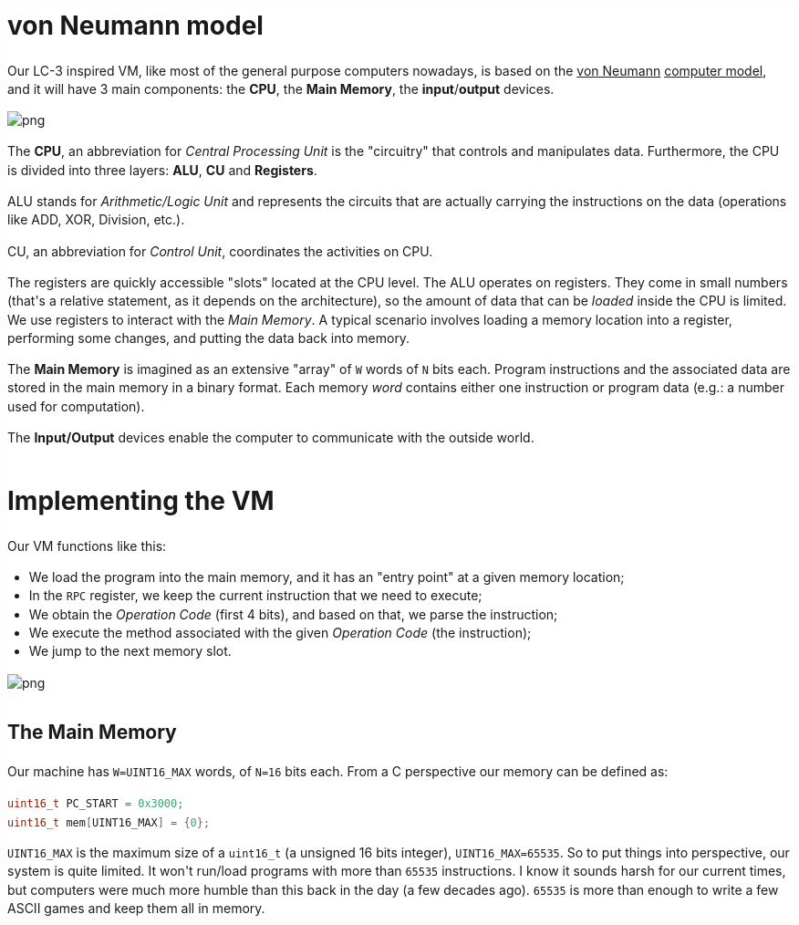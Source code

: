 # von Neumann model

Our LC-3 inspired VM, like most of the general purpose computers nowadays, is based on the [von Neumann](https://en.wikipedia.org/wiki/John_von_Neumann) [computer model](https://en.wikipedia.org/wiki/Von_Neumann_architecture), and it will have 3 main components: the **CPU**, the **Main Memory**, the **input**/**output** devices.

![png]({{site.url}}/assets/images/2021-12-01-writing-a-simple-vm-in-less-than-125-lines-of-c/vn.drawio.png)

The **CPU**, an abbreviation for *Central Processing Unit* is the "circuitry" that controls and manipulates data. Furthermore, the CPU is divided into three layers: **ALU**, **CU** and **Registers**.

ALU stands for *Arithmetic/Logic Unit* and represents the circuits that are actually carrying the instructions on the data (operations like ADD, XOR, Division, etc.). 

CU, an abbreviation for *Control Unit*, coordinates the activities on CPU. 

The registers are quickly accessible "slots" located at the CPU level. The ALU operates on registers. They come in small numbers (that's a relative statement, as it depends on the architecture), so the amount of data that can be *loaded* inside the CPU is limited. We use registers to interact with the *Main Memory*. A typical scenario involves loading a memory location into a register, performing some changes, and putting the data back into memory.

The **Main Memory** is imagined as an extensive "array" of `W` words of `N` bits each. Program instructions and the associated data are stored in the main memory in a binary format. Each memory *word* contains either one instruction or program data (e.g.: a number used for computation).

The **Input/Output** devices enable the computer to communicate with the outside world. 

# Implementing the VM

Our VM functions like this:
- We load the program into the main memory, and it has an "entry point" at a given memory location;
- In the `RPC` register, we keep the current instruction that we need to execute;
- We obtain the *Operation Code* (first 4 bits), and based on that, we parse the instruction;
- We execute the method associated with the given *Operation Code* (the instruction);
- We jump to the next memory slot.

![png]({{site.url}}/assets/images/2021-12-01-writing-a-simple-vm-in-less-than-125-lines-of-c/vm.drawio.png)

## The Main Memory

Our machine has `W=UINT16_MAX` words, of `N=16` bits each. From a C perspective our memory can be defined as:

```c
uint16_t PC_START = 0x3000;
uint16_t mem[UINT16_MAX] = {0};
```

`UINT16_MAX` is the maximum size of a `uint16_t` (a unsigned 16 bits integer), `UINT16_MAX=65535`. So to put things into perspective, our system is quite limited. It won't run/load programs with more than `65535` instructions. I know it sounds harsh for our current times, but computers were much more humble than this back in the day (a few decades ago). `65535` is more than enough to write a few ASCII games and keep them all in memory.
